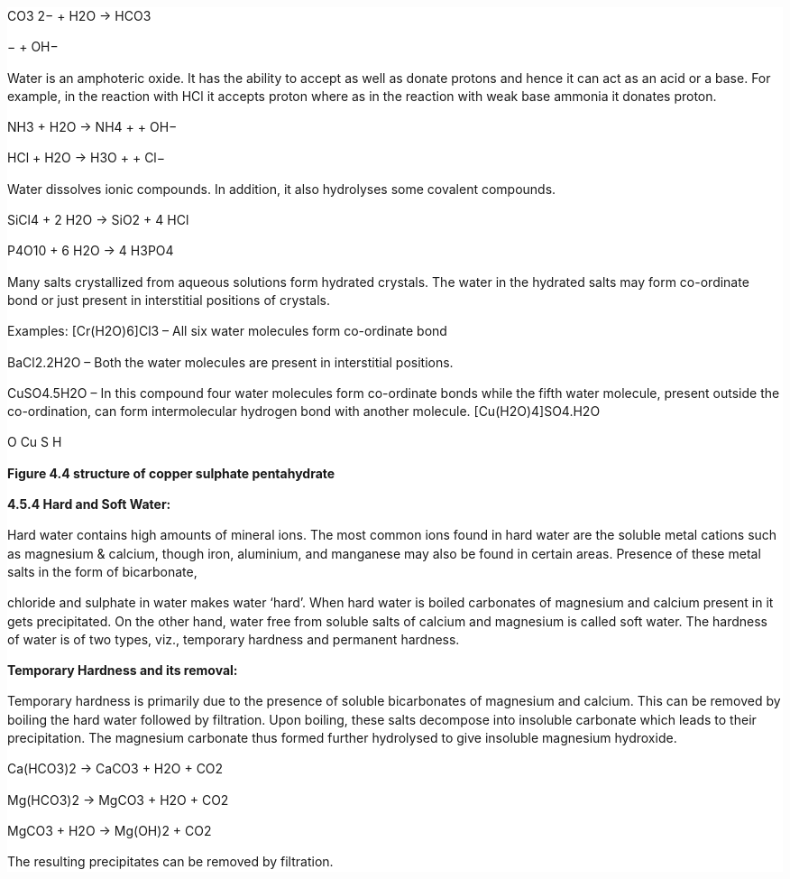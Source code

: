 CO3 2− + H2O → HCO3

− + OH−

Water is an amphoteric oxide. It has the ability to accept as well as donate protons and hence it can act as an acid or a base. For example, in the reaction with HCl it accepts proton where as in the reaction with weak base ammonia it donates proton.

NH3 + H2O → NH4 + + OH−

HCl + H2O → H3O + + Cl−

Water dissolves ionic compounds. In addition, it also hydrolyses some covalent compounds.

SiCl4 + 2 H2O → SiO2 + 4 HCl

P4O10 + 6 H2O → 4 H3PO4

Many salts crystallized from aqueous solutions form hydrated crystals. The water in the hydrated salts may form co-ordinate bond or just present in interstitial positions of crystals.  

Examples: \[Cr(H2O)6\]Cl3 – All six water molecules form co-ordinate bond

BaCl2.2H2O – Both the water molecules are present in interstitial positions.

CuSO4.5H2O – In this compound four water molecules form co-ordinate bonds while the fifth water molecule, present outside the co-ordination, can form intermolecular hydrogen bond with another molecule. \[Cu(H2O)4\]SO4.H2O

O Cu S H

**Figure 4.4 structure of copper sulphate pentahydrate**

**4.5.4 Hard and Soft Water:**

Hard water contains high amounts of mineral ions. The most common ions found in hard water are the soluble metal cations such as magnesium & calcium, though iron, aluminium, and manganese may also be found in certain areas. Presence of these metal salts in the form of bicarbonate,




  

chloride and sulphate in water makes water ‘hard’. When hard water is boiled carbonates of magnesium and calcium present in it gets precipitated. On the other hand, water free from soluble salts of calcium and magnesium is called soft water. The hardness of water is of two types, viz., temporary hardness and permanent hardness.

**Temporary Hardness and its removal:**

Temporary hardness is primarily due to the presence of soluble bicarbonates of magnesium and calcium. This can be removed by boiling the hard water followed by filtration. Upon boiling, these salts decompose into insoluble carbonate which leads to their precipitation. The magnesium carbonate thus formed further hydrolysed to give insoluble magnesium hydroxide.

Ca(HCO3)2 → CaCO3 + H2O + CO2

Mg(HCO3)2 → MgCO3 + H2O + CO2

MgCO3 + H2O → Mg(OH)2 + CO2

The resulting precipitates can be removed by filtration.
